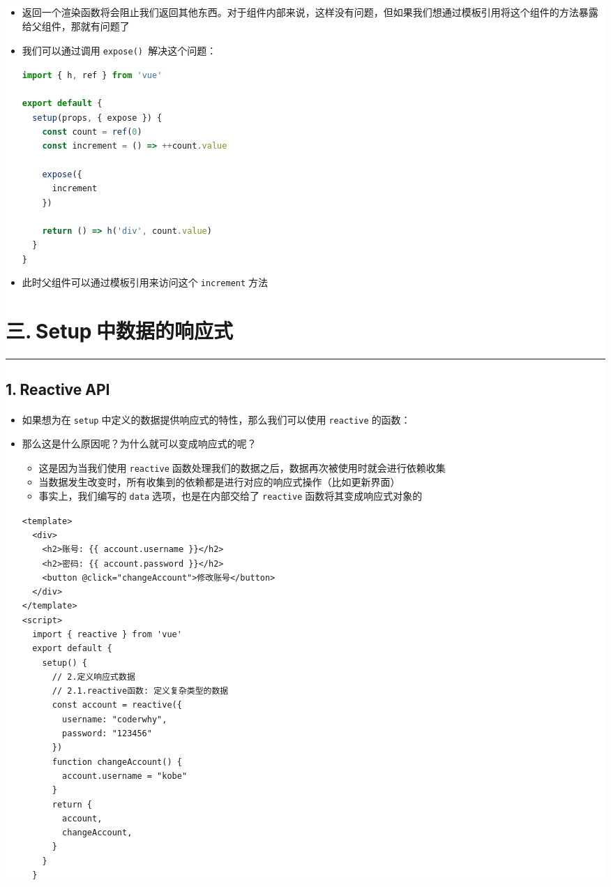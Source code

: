 - 返回一个渲染函数将会阻止我们返回其他东西。对于组件内部来说，这样没有问题，但如果我们想通过模板引用将这个组件的方法暴露给父组件，那就有问题了

- 我们可以通过调用 `expose() `解决这个问题：

  ```js
  import { h, ref } from 'vue'
  
  export default {
    setup(props, { expose }) {
      const count = ref(0)
      const increment = () => ++count.value
  
      expose({
        increment
      })
  
      return () => h('div', count.value)
    }
  }
  ```

- 此时父组件可以通过模板引用来访问这个 `increment` 方法





# 三. Setup 中数据的响应式

---

## 1. Reactive API

- 如果想为在 `setup` 中定义的数据提供响应式的特性，那么我们可以使用 `reactive` 的函数： 

- 那么这是什么原因呢？为什么就可以变成响应式的呢？

  - 这是因为当我们使用 `reactive` 函数处理我们的数据之后，数据再次被使用时就会进行依赖收集
  - 当数据发生改变时，所有收集到的依赖都是进行对应的响应式操作（比如更新界面）
  - 事实上，我们编写的 `data` 选项，也是在内部交给了 `reactive` 函数将其变成响应式对象的

  ```vue
  <template>
    <div>
      <h2>账号: {{ account.username }}</h2>
      <h2>密码: {{ account.password }}</h2>
      <button @click="changeAccount">修改账号</button>
    </div>
  </template>
  <script>
    import { reactive } from 'vue'
    export default {
      setup() {
        // 2.定义响应式数据
        // 2.1.reactive函数: 定义复杂类型的数据
        const account = reactive({
          username: "coderwhy",
          password: "123456"
        })
        function changeAccount() {
          account.username = "kobe"
        }
        return {
          account,
          changeAccount,
        }
      }
    }
  ```